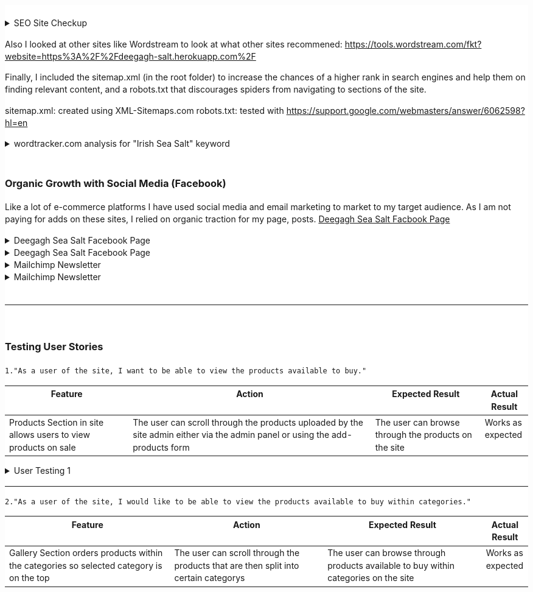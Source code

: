 
<br>
<details><summary>SEO Site Checkup</summary></details>

Also I looked at other sites like Wordstream to look at what other sites recommened: https://tools.wordstream.com/fkt?website=https%3A%2F%2Fdeegagh-salt.herokuapp.com%2F
<br>

Finally, I included the sitemap.xml (in the root folder) to increase the chances of a higher rank in search engines and help them on finding relevant content, and a robots.txt that discourages spiders from navigating to sections of the site.

sitemap.xml: created using XML-Sitemaps.com
robots.txt: tested with https://support.google.com/webmasters/answer/6062598?hl=en

<details><summary>wordtracker.com analysis for "Irish Sea Salt" keyword</summary></details>
<br>

### Organic Growth with Social Media (Facebook)

Like a lot of e-commerce platforms I have used social media and email marketing to market to my target audience. As I am not paying for adds on these sites, I relied on organic traction for my page, posts.
<a href="https://www.facebook.com/profile.php?id=100084226000011" target="_blank"> Deegagh Sea Salt Facbook Page </a>

<details><summary>Deegagh Sea Salt Facebook Page</summary></details>

<details><summary>Deegagh Sea Salt Facebook Page</summary></details>

<details><summary>Mailchimp Newsletter</summary></details>

<details><summary>Mailchimp Newsletter</summary></details>

<br>
<hr>

<br>

### Testing User Stories

    1."As a user of the site, I want to be able to view the products available to buy."
| **Feature** | **Action** | **Expected Result** | **Actual Result** |
|-------------|------------|---------------------|-------------------|
|Products Section in site allows users to view products on sale| The user can scroll through the products uploaded by the site admin either via the admin panel or using the add-products form| The user can browse through the products on the site| Works as expected|

<details><summary>User Testing 1</summary></details>
<hr>

    2."As a user of the site, I would like to be able to view the products available to buy within categories."
| **Feature** | **Action** | **Expected Result** | **Actual Result** |
|-------------|------------|---------------------|-------------------|
|Gallery Section orders products within the categories so selected category is on the top| The user can scroll through the products that are then split into certain categorys| The user can browse through products available to buy within categories on the site| Works as expected|


